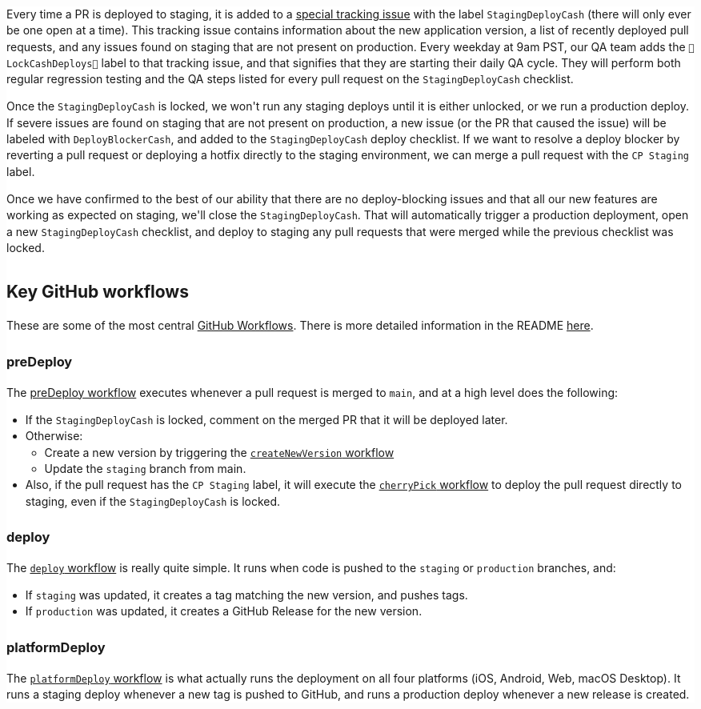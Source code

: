 Every time a PR is deployed to staging, it is added to a [special tracking issue](https://github.com/Expensify/App/issues?q=is%3Aopen+is%3Aissue+label%3AStagingDeployCash) with the label `StagingDeployCash` (there will only ever be one open at a time). This tracking issue contains information about the new application version, a list of recently deployed pull requests, and any issues found on staging that are not present on production. Every weekday at 9am PST, our QA team adds the `🔐LockCashDeploys🔐` label to that tracking issue, and that signifies that they are starting their daily QA cycle. They will perform both regular regression testing and the QA steps listed for every pull request on the `StagingDeployCash` checklist.

Once the `StagingDeployCash` is locked, we won't run any staging deploys until it is either unlocked, or we run a production deploy. If severe issues are found on staging that are not present on production, a new issue (or the PR that caused the issue) will be labeled with `DeployBlockerCash`, and added to the `StagingDeployCash` deploy checklist. If we want to resolve a deploy blocker by reverting a pull request or deploying a hotfix directly to the staging environment, we can merge a pull request with the `CP Staging` label.

Once we have confirmed to the best of our ability that there are no deploy-blocking issues and that all our new features are working as expected on staging, we'll close the `StagingDeployCash`. That will automatically trigger a production deployment, open a new `StagingDeployCash` checklist, and deploy to staging any pull requests that were merged while the previous checklist was locked.

##  Key GitHub workflows
These are some of the most central [GitHub Workflows](https://github.com/Expensify/App/tree/main/.github/workflows). There is more detailed information in the README [here](https://github.com/Expensify/App/blob/main/.github/workflows/README.md).

### preDeploy
The [preDeploy workflow](https://github.com/Expensify/App/blob/main/.github/workflows/preDeploy.yml) executes whenever a pull request is merged to `main`, and at a high level does the following:

- If the `StagingDeployCash` is locked, comment on the merged PR that it will be deployed later.
- Otherwise:
  - Create a new version by triggering the [`createNewVersion` workflow](https://github.com/Expensify/App/blob/main/.github/workflows/createNewVersion.yml)
  - Update the `staging` branch from main.
- Also, if the pull request has the `CP Staging` label, it will execute the [`cherryPick` workflow](https://github.com/Expensify/App/blob/main/.github/workflows/cherryPick.yml) to deploy the pull request directly to staging, even if the `StagingDeployCash` is locked.

### deploy
The [`deploy` workflow](https://github.com/Expensify/App/blob/main/.github/workflows/deploy.yml) is really quite simple. It runs when code is pushed to the `staging` or `production` branches, and:

- If `staging` was updated, it creates a tag matching the new version, and pushes tags.
- If `production` was updated, it creates a GitHub Release for the new version.

### platformDeploy
The [`platformDeploy` workflow](https://github.com/Expensify/App/blob/main/.github/workflows/platformDeploy.yml) is what actually runs the deployment on all four platforms (iOS, Android, Web, macOS Desktop). It runs a staging deploy whenever a new tag is pushed to GitHub, and runs a production deploy whenever a new release is created.
